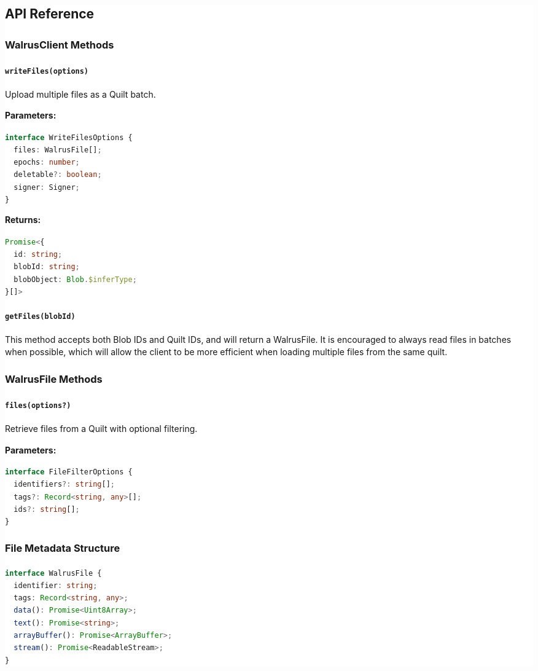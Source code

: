 ## API Reference

### WalrusClient Methods

#### `writeFiles(options)`
Upload multiple files as a Quilt batch.

**Parameters:**
```typescript
interface WriteFilesOptions {
  files: WalrusFile[];
  epochs: number;
  deletable?: boolean;
  signer: Signer;
}
```

**Returns:**
```typescript
Promise<{
  id: string;
  blobId: string;
  blobObject: Blob.$inferType;
}[]>
```

#### `getFiles(blobId)`
This method accepts both Blob IDs and Quilt IDs, and will return a WalrusFile. It is encouraged to always read files in batches when possible, which will allow the client to be more efficient when loading multiple files from the same quilt.

### WalrusFile Methods

#### `files(options?)`
Retrieve files from a Quilt with optional filtering.

**Parameters:**
```typescript
interface FileFilterOptions {
  identifiers?: string[];
  tags?: Record<string, any>[];
  ids?: string[];
}
```

### File Metadata Structure
```typescript
interface WalrusFile {
  identifier: string;
  tags: Record<string, any>;
  data(): Promise<Uint8Array>;
  text(): Promise<string>;
  arrayBuffer(): Promise<ArrayBuffer>;
  stream(): Promise<ReadableStream>;
}
```
